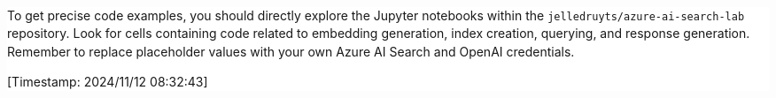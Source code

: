 To get precise code examples, you should directly explore the Jupyter notebooks within the `jelledruyts/azure-ai-search-lab` repository. Look for cells containing code related to embedding generation, index creation, querying, and response generation. Remember to replace placeholder values with your own Azure AI Search and OpenAI credentials.

[Timestamp: 2024/11/12 08:32:43]
